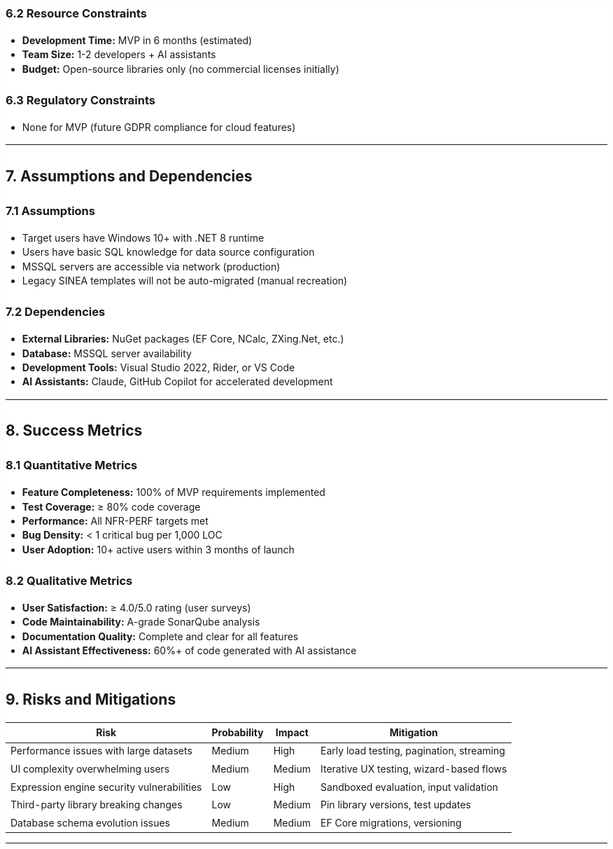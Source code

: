 ### 6.2 Resource Constraints
- **Development Time:** MVP in 6 months (estimated)
- **Team Size:** 1-2 developers + AI assistants
- **Budget:** Open-source libraries only (no commercial licenses initially)

### 6.3 Regulatory Constraints
- None for MVP (future GDPR compliance for cloud features)

---

## 7. Assumptions and Dependencies

### 7.1 Assumptions
- Target users have Windows 10+ with .NET 8 runtime
- Users have basic SQL knowledge for data source configuration
- MSSQL servers are accessible via network (production)
- Legacy SINEA templates will not be auto-migrated (manual recreation)

### 7.2 Dependencies
- **External Libraries:** NuGet packages (EF Core, NCalc, ZXing.Net, etc.)
- **Database:** MSSQL server availability
- **Development Tools:** Visual Studio 2022, Rider, or VS Code
- **AI Assistants:** Claude, GitHub Copilot for accelerated development

---

## 8. Success Metrics

### 8.1 Quantitative Metrics
- **Feature Completeness:** 100% of MVP requirements implemented
- **Test Coverage:** ≥ 80% code coverage
- **Performance:** All NFR-PERF targets met
- **Bug Density:** < 1 critical bug per 1,000 LOC
- **User Adoption:** 10+ active users within 3 months of launch

### 8.2 Qualitative Metrics
- **User Satisfaction:** ≥ 4.0/5.0 rating (user surveys)
- **Code Maintainability:** A-grade SonarQube analysis
- **Documentation Quality:** Complete and clear for all features
- **AI Assistant Effectiveness:** 60%+ of code generated with AI assistance

---

## 9. Risks and Mitigations

| Risk | Probability | Impact | Mitigation |
|------|-------------|--------|------------|
| Performance issues with large datasets | Medium | High | Early load testing, pagination, streaming |
| UI complexity overwhelming users | Medium | Medium | Iterative UX testing, wizard-based flows |
| Expression engine security vulnerabilities | Low | High | Sandboxed evaluation, input validation |
| Third-party library breaking changes | Low | Medium | Pin library versions, test updates |
| Database schema evolution issues | Medium | Medium | EF Core migrations, versioning |

---